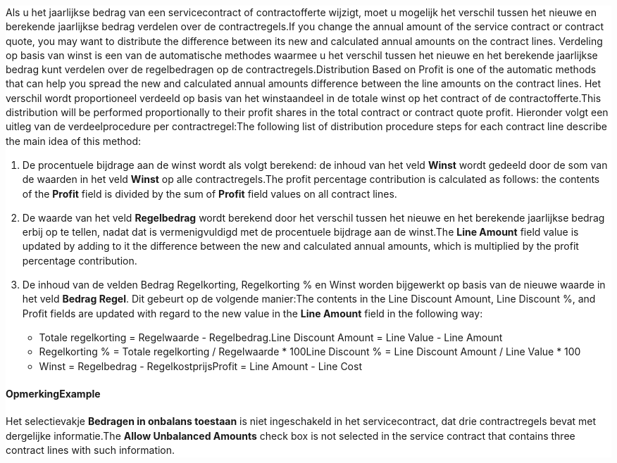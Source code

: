 <span data-ttu-id="8b3f8-357">Als u het jaarlijkse bedrag van een servicecontract of contractofferte wijzigt, moet u mogelijk het verschil tussen het nieuwe en berekende jaarlijkse bedrag verdelen over de contractregels.</span><span class="sxs-lookup"><span data-stu-id="8b3f8-357">If you change the annual amount of the service contract or contract quote, you may want to distribute the difference between its new and calculated annual amounts on the contract lines.</span></span> <span data-ttu-id="8b3f8-358">Verdeling op basis van winst is een van de automatische methodes waarmee u het verschil tussen het nieuwe en het berekende jaarlijkse bedrag kunt verdelen over de regelbedragen op de contractregels.</span><span class="sxs-lookup"><span data-stu-id="8b3f8-358">Distribution Based on Profit is one of the automatic methods that can help you spread the new and calculated annual amounts difference between the line amounts on the contract lines.</span></span> <span data-ttu-id="8b3f8-359">Het verschil wordt proportioneel verdeeld op basis van het winstaandeel in de totale winst op het contract of de contractofferte.</span><span class="sxs-lookup"><span data-stu-id="8b3f8-359">This distribution will be performed proportionally to their profit shares in the total contract or contract quote profit.</span></span> <span data-ttu-id="8b3f8-360">Hieronder volgt een uitleg van de verdeelprocedure per contractregel:</span><span class="sxs-lookup"><span data-stu-id="8b3f8-360">The following list of distribution procedure steps for each contract line describe the main idea of this method:</span></span>  

1. <span data-ttu-id="8b3f8-361">De procentuele bijdrage aan de winst wordt als volgt berekend: de inhoud van het veld **Winst** wordt gedeeld door de som van de waarden in het veld **Winst** op alle contractregels.</span><span class="sxs-lookup"><span data-stu-id="8b3f8-361">The profit percentage contribution is calculated as follows: the contents of the **Profit** field is divided by the sum of **Profit** field values on all contract lines.</span></span>  
2. <span data-ttu-id="8b3f8-362">De waarde van het veld **Regelbedrag** wordt berekend door het verschil tussen het nieuwe en het berekende jaarlijkse bedrag erbij op te tellen, nadat dat is vermenigvuldigd met de procentuele bijdrage aan de winst.</span><span class="sxs-lookup"><span data-stu-id="8b3f8-362">The **Line Amount** field value is updated by adding to it the difference between the new and calculated annual amounts, which is multiplied by the profit percentage contribution.</span></span>  
3. <span data-ttu-id="8b3f8-363">De inhoud van de velden Bedrag Regelkorting, Regelkorting % en Winst worden bijgewerkt op basis van de nieuwe waarde in het veld **Bedrag Regel**. Dit gebeurt op de volgende manier:</span><span class="sxs-lookup"><span data-stu-id="8b3f8-363">The contents in the Line Discount Amount, Line Discount %, and Profit fields are updated with regard to the new value in the **Line Amount** field in the following way:</span></span>  

    * <span data-ttu-id="8b3f8-364">Totale regelkorting = Regelwaarde - Regelbedrag.</span><span class="sxs-lookup"><span data-stu-id="8b3f8-364">Line Discount Amount = Line Value - Line Amount</span></span>  
    * <span data-ttu-id="8b3f8-365">Regelkorting % = Totale regelkorting / Regelwaarde \* 100</span><span class="sxs-lookup"><span data-stu-id="8b3f8-365">Line Discount % = Line Discount Amount / Line Value \* 100</span></span>  
    * <span data-ttu-id="8b3f8-366">Winst = Regelbedrag - Regelkostprijs</span><span class="sxs-lookup"><span data-stu-id="8b3f8-366">Profit = Line Amount - Line Cost</span></span>  

#### <a name="example"></a><span data-ttu-id="8b3f8-367">Opmerking</span><span class="sxs-lookup"><span data-stu-id="8b3f8-367">Example</span></span>  
<span data-ttu-id="8b3f8-368">Het selectievakje **Bedragen in onbalans toestaan** is niet ingeschakeld in het servicecontract, dat drie contractregels bevat met dergelijke informatie.</span><span class="sxs-lookup"><span data-stu-id="8b3f8-368">The **Allow Unbalanced Amounts** check box is not selected in the service contract that contains three contract lines with such information.</span></span>  
